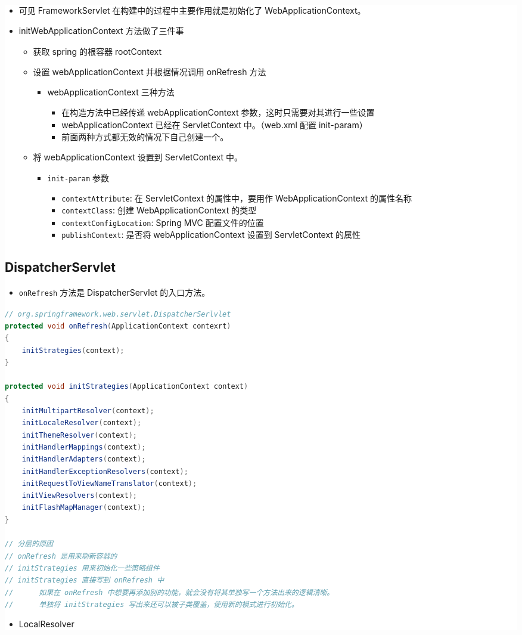 + 可见 FrameworkServlet 在构建中的过程中主要作用就是初始化了 WebApplicationContext。

+ initWebApplicationContext 方法做了三件事

    + 获取 spring 的根容器 rootContext
    + 设置 webApplicationContext 并根据情况调用 onRefresh 方法

        + webApplicationContext 三种方法

            + 在构造方法中已经传递 webApplicationContext 参数，这时只需要对其进行一些设置
            + webApplicationContext 已经在 ServletContext 中。（web.xml 配置 init-param）
            + 前面两种方式都无效的情况下自己创建一个。

    + 将 webApplicationContext 设置到 ServletContext 中。

        + `init-param` 参数

            + `contextAttribute`: 在 ServletContext 的属性中，要用作 WebApplicationContext 的属性名称
            + `contextClass`: 创建 WebApplicationContext 的类型
            + `contextConfigLocation`: Spring MVC 配置文件的位置
            + `publishContext`: 是否将 webApplicationContext 设置到 ServletContext 的属性

## DispatcherServlet

+ `onRefresh` 方法是 DispatcherServlet 的入口方法。

```Java
// org.springframework.web.servlet.DispatcherSerlvlet
protected void onRefresh(ApplicationContext contexrt)
{
    initStrategies(context);
}

protected void initStrategies(ApplicationContext context)
{
    initMultipartResolver(context);
    initLocaleResolver(context);
    initThemeResolver(context);
    initHandlerMappings(context);
    initHandlerAdapters(context);
    initHandlerExceptionResolvers(context);
    initRequestToViewNameTranslator(context);
    initViewResolvers(context);
    initFlashMapManager(context);
}

// 分层的原因
// onRefresh 是用来刷新容器的
// initStrategies 用来初始化一些策略组件
// initStrategies 直接写到 onRefresh 中
//      如果在 onRefresh 中想要再添加别的功能，就会没有将其单独写一个方法出来的逻辑清晰。
//      单独将 initStrategies 写出来还可以被子类覆盖，使用新的模式进行初始化。
```

+ LocalResolver
